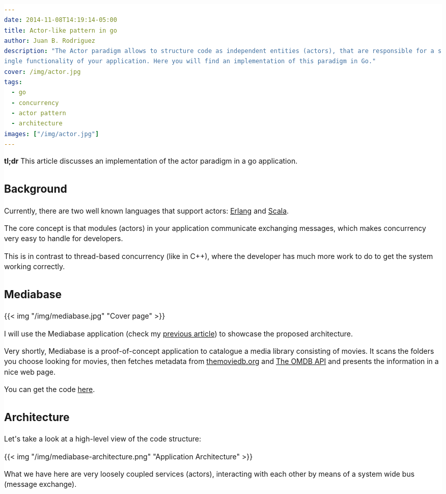 ```yaml
---
date: 2014-11-08T14:19:14-05:00
title: Actor-like pattern in go
author: Juan B. Rodriguez
description: "The Actor paradigm allows to structure code as independent entities (actors), that are responsible for a single functionality of your application. Here you will find an implementation of this paradigm in Go."
cover: /img/actor.jpg
tags:
  - go
  - concurrency
  - actor pattern
  - architecture
images: ["/img/actor.jpg"]
---
```


**tl;dr** This article discusses an implementation of the actor paradigm in a go application.

## Background

Currently, there are two well known languages that support actors: [Erlang](https://www.erlang.org) and [Scala](https://www.scala-lang.org).

The core concept is that modules (actors) in your application communicate exchanging messages, which makes concurrency very easy to handle for developers.

This is in contrast to thread-based concurrency (like in C++), where the developer has much more work to do to get the system working correctly.

## Mediabase

{{< img "/img/mediabase.jpg" "Cover page" >}}

I will use the Mediabase application (check my [previous article](/introducing-mediabase/)) to showcase the proposed architecture.

Very shortly, Mediabase is a proof-of-concept application to catalogue a media library consisting of movies. It scans the folders you choose looking for movies, then fetches metadata from [themoviedb.org](https://www.themoviedb.org) and [The OMDB API](https://www.omdbapi.com) and presents the information in a nice web page.

You can get the code [here](https://github.com/apertoire/mediabase).

## Architecture

Let's take a look at a high-level view of the code structure:

{{< img "/img/mediabase-architecture.png" "Application Architecture" >}}

What we have here are very loosely coupled services (actors), interacting with each other by means of a system wide bus (message exchange).
